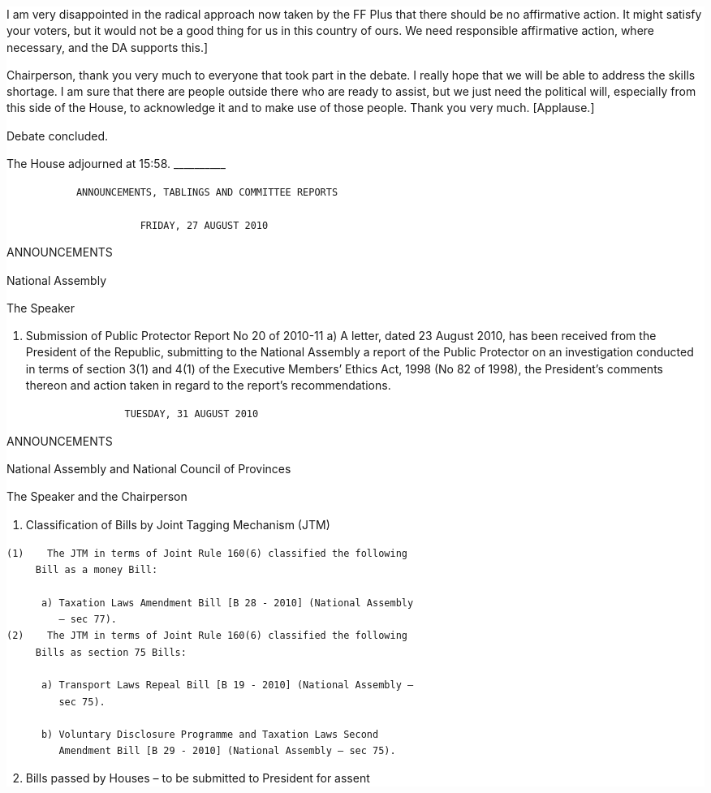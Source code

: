 I am very disappointed in the radical approach now taken by the FF Plus
that there should be no affirmative action. It might satisfy your voters,
but it would not be a good thing for us in this country of ours. We need
responsible affirmative action, where necessary, and the DA supports this.]

Chairperson, thank you very much to everyone that took part in the debate.
I really hope that we will be able to address the skills shortage. I am
sure that there are people outside there who are ready to assist, but we
just need the political will, especially from this side of the House, to
acknowledge it and to make use of those people. Thank you very much.
[Applause.]

Debate concluded.

The House adjourned at 15:58.
                                 __________

                ANNOUNCEMENTS, TABLINGS AND COMMITTEE REPORTS

                           FRIDAY, 27 AUGUST 2010

ANNOUNCEMENTS

National Assembly

The Speaker

   1. Submission of Public Protector Report No 20 of 2010-11
     a) A letter, dated 23 August 2010, has been received from the
        President of the Republic, submitting to the National Assembly a
        report of the Public Protector on an investigation conducted in
        terms of section 3(1) and 4(1) of the Executive Members’ Ethics
        Act, 1998 (No 82 of 1998), the President’s comments thereon and
        action taken in regard to the report’s recommendations.

                           TUESDAY, 31 AUGUST 2010

ANNOUNCEMENTS

National Assembly and National Council of Provinces

The Speaker and the Chairperson

1.    Classification of Bills by Joint Tagging Mechanism (JTM)

    (1)    The JTM in terms of Joint Rule 160(6) classified the following
         Bill as a money Bill:

          a) Taxation Laws Amendment Bill [B 28 - 2010] (National Assembly
             – sec 77).
    (2)    The JTM in terms of Joint Rule 160(6) classified the following
         Bills as section 75 Bills:

          a) Transport Laws Repeal Bill [B 19 - 2010] (National Assembly –
             sec 75).

          b) Voluntary Disclosure Programme and Taxation Laws Second
             Amendment Bill [B 29 - 2010] (National Assembly – sec 75).
2.    Bills passed by Houses – to be submitted to President for assent
